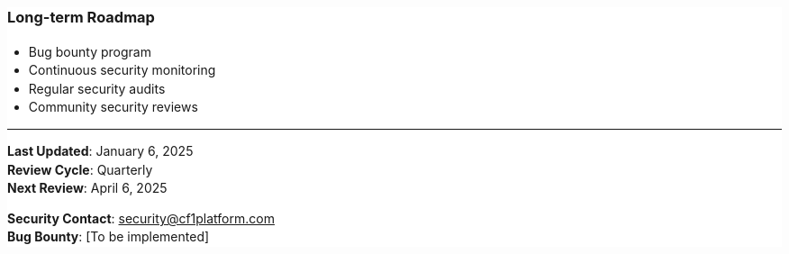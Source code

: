 ### Long-term Roadmap
- Bug bounty program
- Continuous security monitoring
- Regular security audits
- Community security reviews

---

**Last Updated**: January 6, 2025  
**Review Cycle**: Quarterly  
**Next Review**: April 6, 2025

**Security Contact**: security@cf1platform.com  
**Bug Bounty**: [To be implemented]